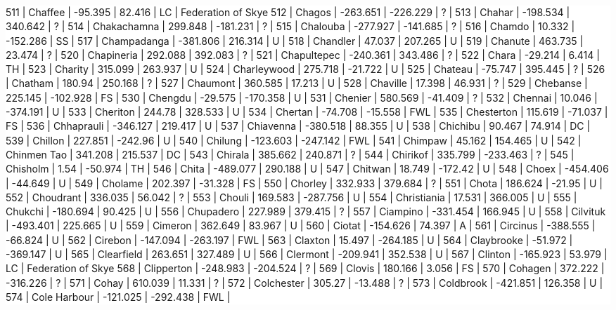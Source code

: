 511 | Chaffee | -95.395 | 82.416 | LC | Federation of Skye
512 | Chagos | -263.651 | -226.229 | ? | 
513 | Chahar | -198.534 | 340.642 | ? | 
514 | Chakachamna | 299.848 | -181.231 | ? | 
515 | Chalouba | -277.927 | -141.685 | ? | 
516 | Chamdo | 10.332 | -152.286 | SS | 
517 | Champadanga | -381.806 | 216.314 | U | 
518 | Chandler | 47.037 | 207.265 | U | 
519 | Chanute | 463.735 | 23.474 | ? | 
520 | Chapineria | 292.088 | 392.083 | ? | 
521 | Chapultepec | -240.361 | 343.486 | ? | 
522 | Chara | -29.214 | 6.414 | TH | 
523 | Charity | 315.099 | 263.937 | U | 
524 | Charleywood | 275.718 | -21.722 | U | 
525 | Chateau | -75.747 | 395.445 | ? | 
526 | Chatham | 180.94 | 250.168 | ? | 
527 | Chaumont | 360.585 | 17.213 | U | 
528 | Chaville | 17.398 | 46.931 | ? | 
529 | Chebanse | 225.145 | -102.928 | FS | 
530 | Chengdu | -29.575 | -170.358 | U | 
531 | Chenier | 580.569 | -41.409 | ? | 
532 | Chennai | 10.046 | -374.191 | U | 
533 | Cheriton | 244.78 | 328.533 | U | 
534 | Chertan | -74.708 | -15.558 | FWL | 
535 | Chesterton | 115.619 | -71.037 | FS | 
536 | Chhaprauli | -346.127 | 219.417 | U | 
537 | Chiavenna | -380.518 | 88.355 | U | 
538 | Chichibu | 90.467 | 74.914 | DC | 
539 | Chillon | 227.851 | -242.96 | U | 
540 | Chilung | -123.603 | -247.142 | FWL | 
541 | Chimpaw | 45.162 | 154.465 | U | 
542 | Chinmen Tao | 341.208 | 215.537 | DC | 
543 | Chirala | 385.662 | 240.871 | ? | 
544 | Chirikof | 335.799 | -233.463 | ? | 
545 | Chisholm | 1.54 | -50.974 | TH | 
546 | Chita | -489.077 | 290.188 | U | 
547 | Chitwan | 18.749 | -172.42 | U | 
548 | Choex | -454.406 | -44.649 | U | 
549 | Cholame | 202.397 | -31.328 | FS | 
550 | Chorley | 332.933 | 379.684 | ? | 
551 | Chota | 186.624 | -21.95 | U | 
552 | Choudrant | 336.035 | 56.042 | ? | 
553 | Chouli | 169.583 | -287.756 | U | 
554 | Christiania | 17.531 | 366.005 | U | 
555 | Chukchi | -180.694 | 90.425 | U | 
556 | Chupadero | 227.989 | 379.415 | ? | 
557 | Ciampino | -331.454 | 166.945 | U | 
558 | Cilvituk | -493.401 | 225.665 | U | 
559 | Cimeron | 362.649 | 83.967 | U | 
560 | Ciotat | -154.626 | 74.397 | A | 
561 | Circinus | -388.555 | -66.824 | U | 
562 | Cirebon | -147.094 | -263.197 | FWL | 
563 | Claxton | 15.497 | -264.185 | U | 
564 | Claybrooke | -51.972 | -369.147 | U | 
565 | Clearfield | 263.651 | 327.489 | U | 
566 | Clermont | -209.941 | 352.538 | U | 
567 | Clinton | -165.923 | 53.979 | LC | Federation of Skye
568 | Clipperton | -248.983 | -204.524 | ? | 
569 | Clovis | 180.166 | 3.056 | FS | 
570 | Cohagen | 372.222 | -316.226 | ? | 
571 | Cohay | 610.039 | 11.331 | ? | 
572 | Colchester | 305.27 | -13.488 | ? | 
573 | Coldbrook | -421.851 | 126.358 | U | 
574 | Cole Harbour | -121.025 | -292.438 | FWL | 
